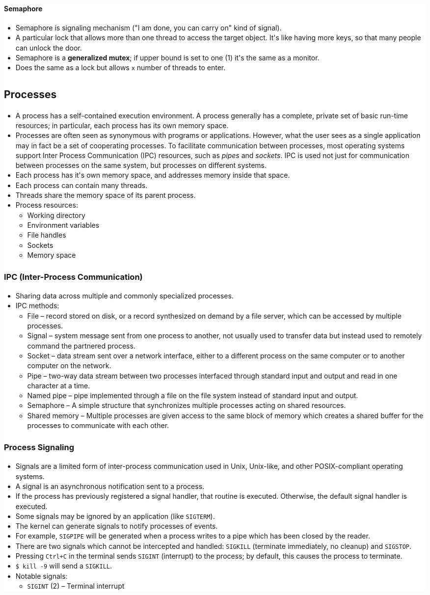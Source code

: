#### Semaphore

- Semaphore is signaling mechanism ("I am done, you can carry on" kind of signal).
- A particular lock that allows more than one thread to access the target object. It's like having more keys, so that many people can unlock the door.
- Semaphore is a **generalized mutex**; if upper bound is set to one (1) it's the same as a monitor.
- Does the same as a lock but allows `x` number of threads to enter.

## Processes

- A process has a self-contained execution environment. A process generally has a complete, private set of basic run-time resources; in particular, each process has its own memory space.
- Processes are often seen as synonymous with programs or applications. However, what the user sees as a single application may in fact be a set of cooperating processes. To facilitate communication between processes, most operating systems support Inter Process Communication (IPC) resources, such as *pipes* and *sockets*. IPC is used not just for communication between processes on the same system, but processes on different systems.
- Each process has it's own memory space, and addresses memory inside that space.
- Each process can contain many threads.
- Threads share the memory space of its parent process.
- Process resources:
    - Working directory
    - Environment variables
    - File handles
    - Sockets
    - Memory space

### IPC (Inter-Process Communication)

- Sharing data across multiple and commonly specialized processes.
- IPC methods:
    - File – record stored on disk, or a record synthesized on demand by a file server, which can be accessed by multiple processes.
    - Signal – system message sent from one process to another, not usually used to transfer data but instead used to remotely command the partnered process.
    - Socket – data stream sent over a network interface, either to a different process on the same computer or to another computer on the network.
    - Pipe – two-way data stream between two processes interfaced through standard input and output and read in one character at a time.
    - Named pipe – pipe implemented through a file on the file system instead of standard input and output.
    - Semaphore – A simple structure that synchronizes multiple processes acting on shared resources.
    - Shared memory – Multiple processes are given access to the same block of memory which creates a shared buffer for the processes to communicate with each other.

### Process Signaling

- Signals are a limited form of inter-process communication used in Unix, Unix-like, and other POSIX-compliant operating systems.
- A signal is an asynchronous notification sent to a process.
- If the process has previously registered a signal handler, that routine is executed. Otherwise, the default signal handler is executed.
- Some signals may be ignored by an application (like `SIGTERM`).
- The kernel can generate signals to notify processes of events.
- For example, `SIGPIPE` will be generated when a process writes to a pipe which has been closed by the reader.
- There are two signals which cannot be intercepted and handled: `SIGKILL` (terminate immediately, no cleanup) and `SIGSTOP`.
- Pressing `Ctrl+C` in the terminal sends `SIGINT` (interrupt) to the process; by default, this causes the process to terminate.
- `$ kill -9` will send a `SIGKILL`.
- Notable signals:
    - `SIGINT` (2) – Terminal interrupt
